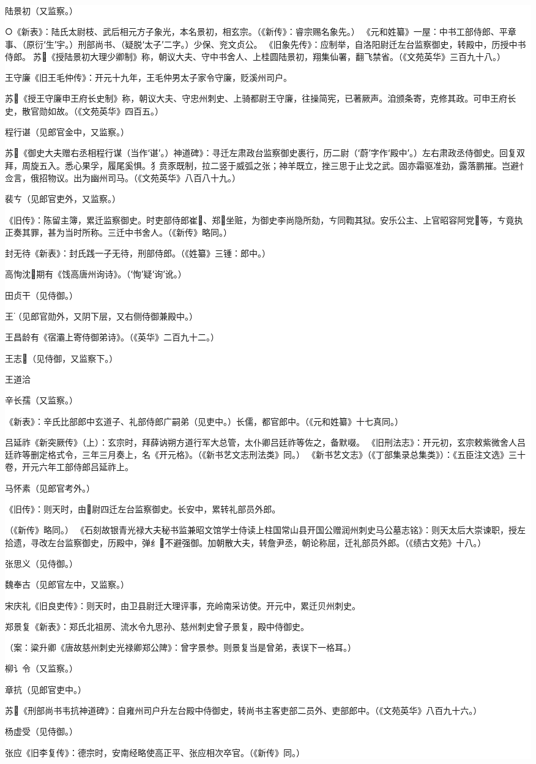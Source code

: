 陆景初（又监察。）  

○《新表》：陆氏太尉枝、武后相元方子象光，本名景初，相玄宗。（《新传》：睿宗赐名象先。） 《元和姓纂》一屋：中书工部侍郎、平章事、（原衍‘生’宇。）刑部尚书、（疑脱‘太子’二字。）少保、兖文贞公。 《旧象先传》：应制举，自洛阳尉迁左台监察御史，转殿中，历授中书侍郎。 苏《授陆景初大理少卿制》称，朝议大夫、守中书舍人、上桂圆陆景初，翔集仙署，翻飞禁省。（《文苑英华》三百九十八。）  

王守廉《旧王毛仲传》：开元十九年，王毛仲男太子家令守廉，贬溪州司户。  

苏《授王守廉申王府长史制》称，朝议大夫、守忠州刺史、上骑都尉王守廉，往操简宪，已著厥声。洎颁条寄，克修其政。可申王府长史，散官勋如故。（《文苑英华》四百五。）  

程行谌（见郎官金中，又监察。）  

苏《御史大夫赠右丞相程行谋（当作‘谌’。）神道碑》：寻迁左肃政台监察御史裹行，历二尉（‘蔚’字作‘殿中’。）左右肃政丞侍御史。回复双拜，周旋五入。悉心果孚，履尾奚惧。犭贲豕既制，拉二竖于威弧之张；神羊既立，挫三思于止戈之武。固亦霜驱准劲，露落鹏摧。岂避忄佥言，俄招物议。出为幽州司马。（《文苑英华》八百八十九。）  

裴ㄘ（见郎官吏外，又监察。）  

《旧传》：陈留主簿，累迁监察御史。时吏部侍郎崔、郑坐赃，为御史李尚隐所劾，ㄘ同鞫其狱。安乐公主、上官昭容阿党等，ㄘ竟执正奏其罪，甚为当时所称。三迁中书舍人。（《新传》略同。）  

封无待《新表》：封氏践一子无待，刑部侍郎。（《姓纂》三锺：郎中。）  

高恂沈期有《饯高唐州询诗》。（‘恂’疑‘询’讹。）  

田贞干（见侍御。）  

王（见郎官勋外，又阴下层，又右侧侍御兼殿中。）  

王昌龄有《宿灞上寄侍御弟诗》。（《英华》二百九十二。）  

王志（见侍御，又监察下。）  

王道洽  

辛长孺（又监察。）  

《新表》：辛氏比部郎中玄道子、礼部侍郎广嗣弟（见吏中。）长儒，都官郎中。（《元和姓纂》十七真同。）  

吕延祚《新突厥传》（上）：玄宗时，拜薛讷朔方道行军大总管，太仆卿吕廷祚等佐之，备默啜。 《旧刑法志》：开元初，玄宗敕紫微舍人吕廷祚等删定格式令，三年三月奏上，名《开元格》。（《新书艺文志刑法类》同。） 《新书艺文志》（《丁部集录总集类》）：《五臣注文选》三十卷，开元六年工部侍郎吕延祚上。  

马怀素（见郎官考外。）  

《旧传》：则天时，由尉四迁左台监察御史。长安中，累转礼部员外郎。  

（《新传》略同。） 《石刻故银青光禄大夫秘书监兼昭文馆学士侍读上柱国常山县开国公赠润州刺史马公墓志铭》：则天太后大崇谏职，授左拾遗，寻改左台监察御史，历殿中，弹纟不避强御。加朝散大夫，转詹尹丞，朝论称屈，迁礼部员外郎。（《绩古文苑》十八。）  

张思义（见侍御。）  

魏奉古（见郎官左中，又监察。）  

宋庆礼《旧良吏传》：则天时，由卫县尉迁大理评事，充岭南采访使。开元中，累迁贝州刺史。  

郑景复《新表》：郑氏北祖房、流水令九思孙、慈州刺史曾子景复，殿中侍御史。  

（案：粱升卿《唐故慈州刺史光禄卿郑公陴》：曾字景参。则景复当是曾弟，表误下一格耳。）  

柳讠令（又监察。）  

章抗（见郎官吏中。）  

苏《刑部尚书韦抗神道碑》：自雍州司户升左台殿中侍御史，转尚书主客吏部二员外、吏部郎中。（《文苑英华》八百九十六。）  

杨虚受（见侍御。）  

张应《旧李复传》：德宗时，安南经略使高正平、张应相次卒官。（《新传》同。）  
